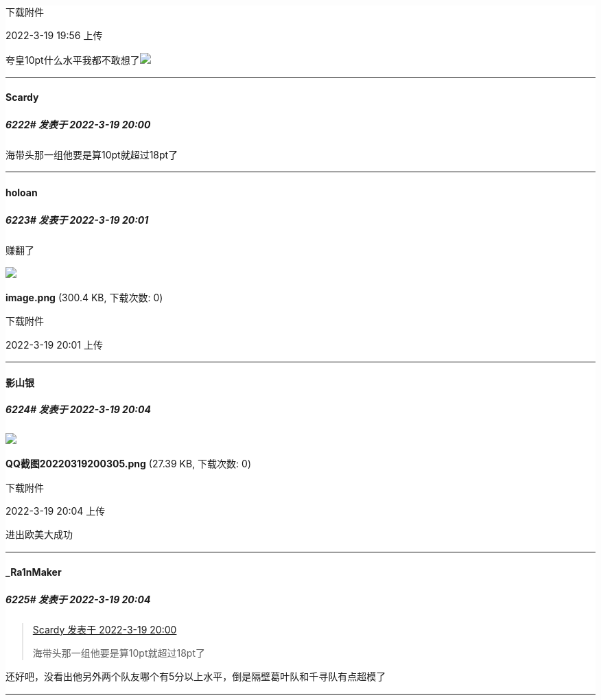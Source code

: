 下载附件

2022-3-19 19:56 上传

夸皇10pt什么水平我都不敢想了<img src="https://static.saraba1st.com/image/smiley/face2017/112.png" referrerpolicy="no-referrer">

*****

####  Scardy  
##### 6222#       发表于 2022-3-19 20:00

海带头那一组他要是算10pt就超过18pt了



*****

####  holoan  
##### 6223#       发表于 2022-3-19 20:01

赚翻了

<img src="https://img.saraba1st.com/forum/202203/19/200137uf4hxhtqw4f4ab4i.png" referrerpolicy="no-referrer">

<strong>image.png</strong> (300.4 KB, 下载次数: 0)

下载附件

2022-3-19 20:01 上传

*****

####  影山银  
##### 6224#       发表于 2022-3-19 20:04

<img src="https://img.saraba1st.com/forum/202203/19/200413lrrabb2t5ftb4jw1.png" referrerpolicy="no-referrer">

<strong>QQ截图20220319200305.png</strong> (27.39 KB, 下载次数: 0)

下载附件

2022-3-19 20:04 上传

进出欧美大成功

*****

####  _Ra1nMaker  
##### 6225#       发表于 2022-3-19 20:04

<blockquote><a href="httphttps://bbs.saraba1st.com/2b/forum.php?mod=redirect&amp;goto=findpost&amp;pid=55107785&amp;ptid=2052108" target="_blank">Scardy 发表于 2022-3-19 20:00</a>

海带头那一组他要是算10pt就超过18pt了</blockquote>
还好吧，没看出他另外两个队友哪个有5分以上水平，倒是隔壁葛叶队和千寻队有点超模了

*****
